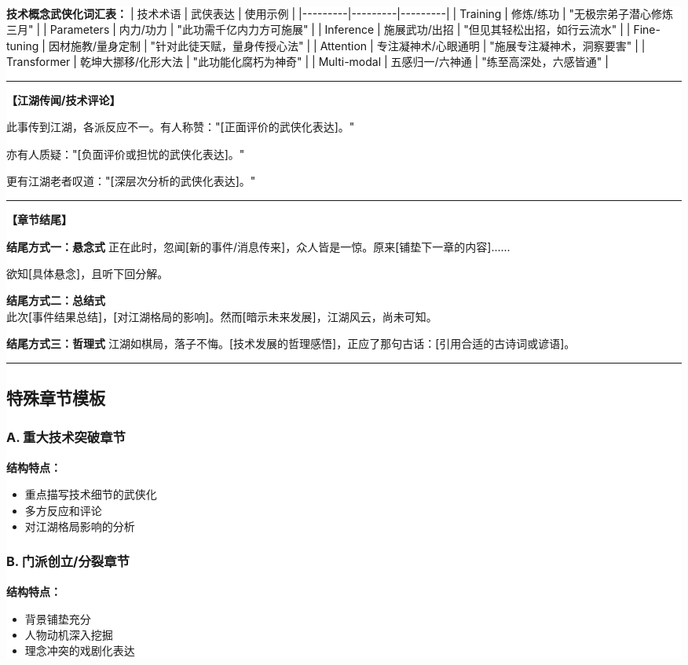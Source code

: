 **技术概念武侠化词汇表：**
| 技术术语 | 武侠表达 | 使用示例 |
|---------|---------|---------|
| Training | 修炼/练功 | "无极宗弟子潜心修炼三月" |
| Parameters | 内力/功力 | "此功需千亿内力方可施展" |
| Inference | 施展武功/出招 | "但见其轻松出招，如行云流水" |
| Fine-tuning | 因材施教/量身定制 | "针对此徒天赋，量身传授心法" |
| Attention | 专注凝神术/心眼通明 | "施展专注凝神术，洞察要害" |
| Transformer | 乾坤大挪移/化形大法 | "此功能化腐朽为神奇" |
| Multi-modal | 五感归一/六神通 | "练至高深处，六感皆通" |

---

**【江湖传闻/技术评论】**

此事传到江湖，各派反应不一。有人称赞："[正面评价的武侠化表达]。"

亦有人质疑："[负面评价或担忧的武侠化表达]。"

更有江湖老者叹道："[深层次分析的武侠化表达]。"

---

**【章节结尾】**


**结尾方式一：悬念式**
正在此时，忽闻[新的事件/消息传来]，众人皆是一惊。原来[铺垫下一章的内容]......

欲知[具体悬念]，且听下回分解。

**结尾方式二：总结式**  
此次[事件结果总结]，[对江湖格局的影响]。然而[暗示未来发展]，江湖风云，尚未可知。

**结尾方式三：哲理式**
江湖如棋局，落子不悔。[技术发展的哲理感悟]，正应了那句古话：[引用合适的古诗词或谚语]。

---

## 特殊章节模板

### A. 重大技术突破章节
**结构特点：**
- 重点描写技术细节的武侠化
- 多方反应和评论
- 对江湖格局影响的分析

### B. 门派创立/分裂章节  
**结构特点：**
- 背景铺垫充分
- 人物动机深入挖掘
- 理念冲突的戏剧化表达

